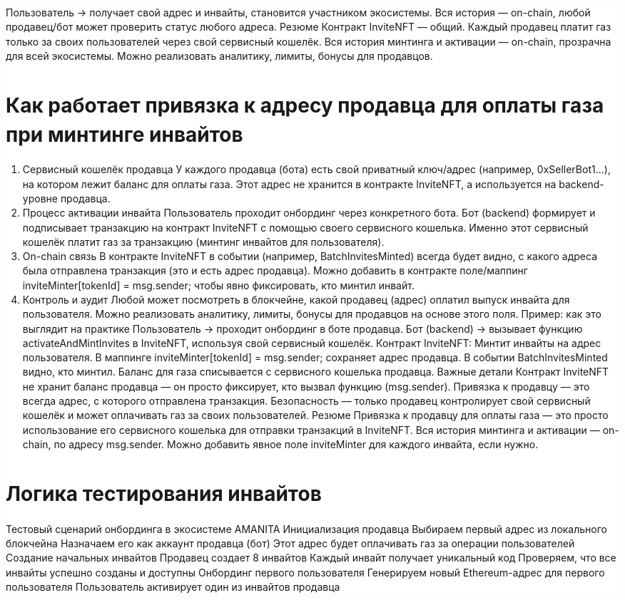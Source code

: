Пользователь → получает свой адрес и инвайты, становится участником экосистемы.
Вся история — on-chain, любой продавец/бот может проверить статус любого адреса.
Резюме
Контракт InviteNFT — общий.
Каждый продавец платит газ только за своих пользователей через свой сервисный кошелёк.
Вся история минтинга и активации — on-chain, прозрачна для всей экосистемы.
Можно реализовать аналитику, лимиты, бонусы для продавцов.

# Как работает привязка к адресу продавца для оплаты газа при минтинге инвайтов
1. Сервисный кошелёк продавца
У каждого продавца (бота) есть свой приватный ключ/адрес (например, 0xSellerBot1...), на котором лежит баланс для оплаты газа.
Этот адрес не хранится в контракте InviteNFT, а используется на backend-уровне продавца.
2. Процесс активации инвайта
Пользователь проходит онбординг через конкретного бота.
Бот (backend) формирует и подписывает транзакцию на контракт InviteNFT с помощью своего сервисного кошелька.
Именно этот сервисный кошелёк платит газ за транзакцию (минтинг инвайтов для пользователя).
3. On-chain связь
В контракте InviteNFT в событии (например, BatchInvitesMinted) всегда будет видно, с какого адреса была отправлена транзакция (это и есть адрес продавца).
Можно добавить в контракте поле/маппинг inviteMinter[tokenId] = msg.sender; чтобы явно фиксировать, кто минтил инвайт.
4. Контроль и аудит
Любой может посмотреть в блокчейне, какой продавец (адрес) оплатил выпуск инвайта для пользователя.
Можно реализовать аналитику, лимиты, бонусы для продавцов на основе этого поля.
Пример: как это выглядит на практике
Пользователь → проходит онбординг в боте продавца.
Бот (backend) → вызывает функцию activateAndMintInvites в InviteNFT, используя свой сервисный кошелёк.
Контракт InviteNFT:
Минтит инвайты на адрес пользователя.
В маппинге inviteMinter[tokenId] = msg.sender; сохраняет адрес продавца.
В событии BatchInvitesMinted видно, кто минтил.
Баланс для газа списывается с сервисного кошелька продавца.
Важные детали
Контракт InviteNFT не хранит баланс продавца — он просто фиксирует, кто вызвал функцию (msg.sender).
Привязка к продавцу — это всегда адрес, с которого отправлена транзакция.
Безопасность — только продавец контролирует свой сервисный кошелёк и может оплачивать газ за своих пользователей.
Резюме
Привязка к продавцу для оплаты газа — это просто использование его сервисного кошелька для отправки транзакций в InviteNFT.
Вся история минтинга и активации — on-chain, по адресу msg.sender.
Можно добавить явное поле inviteMinter для каждого инвайта, если нужно.

# Логика тестирования инвайтов
Тестовый сценарий онбординга в экосистеме AMANITA
Инициализация продавца
Выбираем первый адрес из локального блокчейна
Назначаем его как аккаунт продавца (бот)
Этот адрес будет оплачивать газ за операции пользователей
Создание начальных инвайтов
Продавец создает 8 инвайтов
Каждый инвайт получает уникальный код
Проверяем, что все инвайты успешно созданы и доступны
Онбординг первого пользователя
Генерируем новый Ethereum-адрес для первого пользователя
Пользователь активирует один из инвайтов продавца